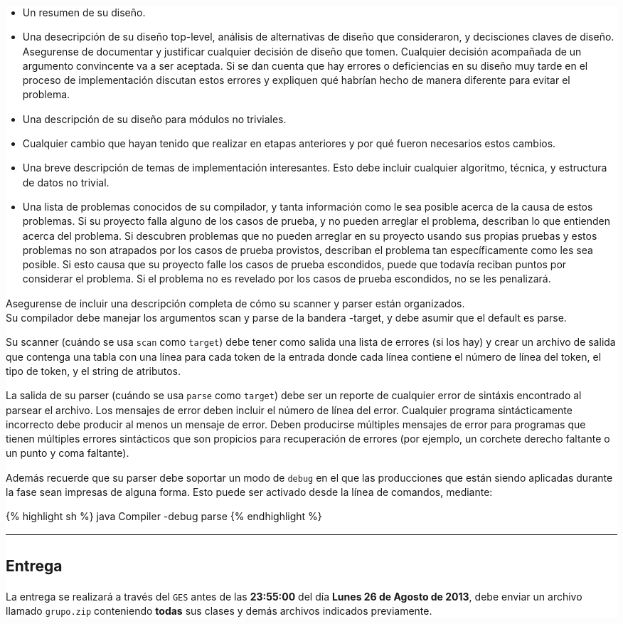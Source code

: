 * Un resumen de su diseño.

* Una desecripción de su diseño top-level, análisis de alternativas de diseño que consideraron, y decisciones claves de diseño. Asegurense de documentar y justificar cualquier decisión de diseño que tomen. Cualquier decisión acompañada de un argumento convincente va a ser aceptada. Si se dan cuenta que hay errores o deficiencias en su diseño muy tarde en el proceso de implementación discutan estos errores y expliquen qué habrían hecho de manera diferente para evitar el problema.

* Una descripción de su diseño para módulos no triviales.

* Cualquier cambio que hayan tenido que realizar en etapas anteriores y por qué fueron necesarios estos cambios.

* Una breve descripción de temas de implementación interesantes. Esto debe incluir cualquier algoritmo, técnica, y estructura de datos no trivial.

* Una lista de problemas conocidos de su compilador, y tanta información como le sea posible acerca de la causa de estos problemas. Si su proyecto falla alguno de los casos de prueba, y no pueden arreglar el problema, describan lo que entienden acerca del problema. Si descubren problemas que no pueden arreglar en su proyecto usando sus propias pruebas y estos problemas no son atrapados por los casos de prueba provistos, describan el problema tan específicamente como les sea posible. Si esto causa que su proyecto falle los casos de prueba escondidos, puede que todavía reciban puntos por considerar el problema. Si el problema no es revelado por los casos de prueba escondidos, no se les penalizará.


Asegurense de incluir una descripción completa de cómo su scanner y parser están organizados.  
Su compilador debe manejar los argumentos scan y parse de la bandera -target, y debe asumir que el default es parse.

Su scanner (cuándo se usa `scan` como `target`) debe tener como salida una lista de errores (si los hay) y crear un archivo de salida que contenga una tabla con una línea para cada token de la entrada donde cada línea contiene el número de línea del token, el tipo de token, y el string de atributos.  

La salida de su parser (cuándo se usa `parse` como `target`) debe ser un reporte de cualquier error de sintáxis encontrado al parsear el archivo. Los mensajes de error deben incluir el número de línea del error. Cualquier programa sintácticamente incorrecto debe producir al menos un mensaje de error. Deben producirse múltiples mensajes de error para programas que tienen múltiples errores sintácticos que son propicios para recuperación de errores (por ejemplo, un corchete derecho faltante o un punto y coma faltante).  

Además recuerde que su parser debe soportar un modo de `debug` en el que las producciones que están siendo aplicadas durante la fase sean impresas de alguna forma. Esto puede ser activado desde la línea de comandos, mediante:

{% highlight sh %}
  java Compiler -debug parse <filename>
{% endhighlight %}


---

Entrega
-------

La entrega se realizará a través del `GES` antes de las **23:55:00** del día **Lunes 26 de Agosto de 2013**, debe enviar un archivo llamado `grupo.zip` conteniendo  **todas** sus clases y demás archivos indicados previamente.
